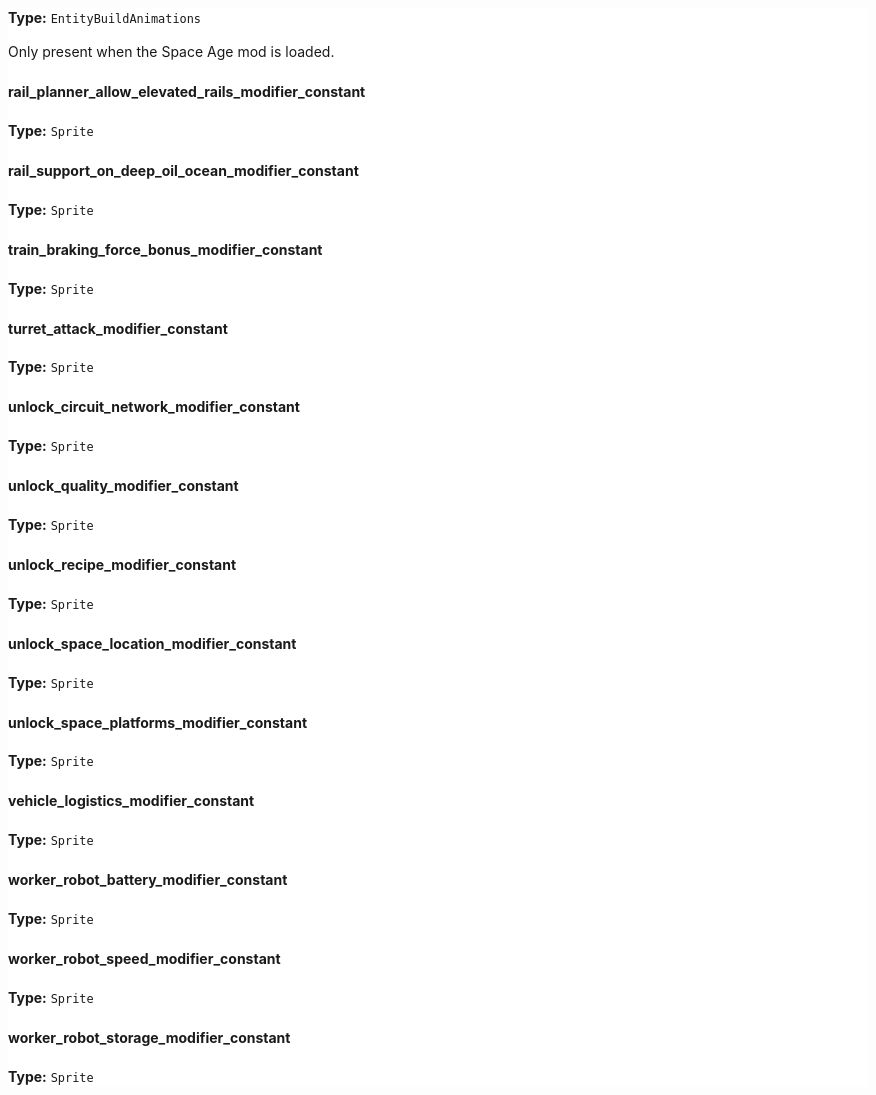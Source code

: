 **Type:** `EntityBuildAnimations`

Only present when the Space Age mod is loaded.

#### rail_planner_allow_elevated_rails_modifier_constant

**Type:** `Sprite`



#### rail_support_on_deep_oil_ocean_modifier_constant

**Type:** `Sprite`



#### train_braking_force_bonus_modifier_constant

**Type:** `Sprite`



#### turret_attack_modifier_constant

**Type:** `Sprite`



#### unlock_circuit_network_modifier_constant

**Type:** `Sprite`



#### unlock_quality_modifier_constant

**Type:** `Sprite`



#### unlock_recipe_modifier_constant

**Type:** `Sprite`



#### unlock_space_location_modifier_constant

**Type:** `Sprite`



#### unlock_space_platforms_modifier_constant

**Type:** `Sprite`



#### vehicle_logistics_modifier_constant

**Type:** `Sprite`



#### worker_robot_battery_modifier_constant

**Type:** `Sprite`



#### worker_robot_speed_modifier_constant

**Type:** `Sprite`



#### worker_robot_storage_modifier_constant

**Type:** `Sprite`



